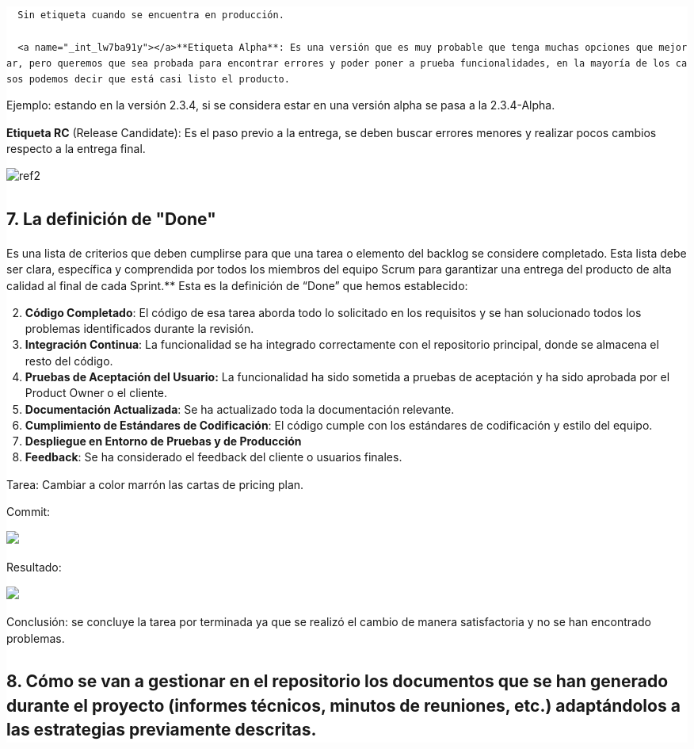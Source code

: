       Sin etiqueta cuando se encuentra en producción.

      <a name="_int_lw7ba91y"></a>**Etiqueta Alpha**: Es una versión que es muy probable que tenga muchas opciones que mejorar, pero queremos que sea probada para encontrar errores y poder poner a prueba funcionalidades, en la mayoría de los casos podemos decir que está casi listo el producto.

Ejemplo: estando en la versión 2.3.4, si se considera estar en una versión alpha se pasa a la 2.3.4-Alpha.


**Etiqueta RC** (Release Candidate): Es el paso previo a la entrega, se deben buscar errores menores y realizar pocos cambios respecto a la entrega final.

![ref2]

<div id="_toc1893448099"></div>

## 7. La definición de "Done" 


   Es una lista de criterios que deben cumplirse para que una tarea o elemento del backlog se considere completado. Esta lista debe ser clara, específica y comprendida por todos los miembros del equipo Scrum para garantizar una entrega del producto de alta calidad al final de cada Sprint.** Esta es la definición de “Done” que hemos establecido:

2. **Código Completado**: El código de esa tarea aborda todo lo solicitado en los requisitos y se han solucionado todos los problemas identificados durante la revisión.
2. **Integración Continua**: La funcionalidad se ha integrado correctamente con el repositorio principal, donde se almacena el resto del código.
2. **Pruebas de Aceptación del Usuario:** La funcionalidad ha sido sometida a pruebas de aceptación y ha sido aprobada por el Product Owner o el cliente.
2. **Documentación Actualizada**: Se ha actualizado toda la documentación relevante.
2. **Cumplimiento de Estándares de Codificación**: El código cumple con los estándares de codificación y estilo del equipo.
2. **Despliegue en Entorno de Pruebas y de Producción**
2. **Feedback**: Se ha considerado el feedback del cliente o usuarios finales.

Tarea: Cambiar a color marrón las cartas de pricing plan.

Commit:

![](Aspose.Words.1876eb57-2cbe-48a2-9aed-01c5f8b7f530.034.png)

Resultado:

![](Aspose.Words.1876eb57-2cbe-48a2-9aed-01c5f8b7f530.035.png)

Conclusión: se concluye la tarea por terminada ya que se realizó el cambio de manera satisfactoria y no se han encontrado problemas.

<div id="_toc948307300"></div>

## 8. Cómo se van a gestionar en el repositorio los documentos que se han generado durante el proyecto (informes técnicos, minutos de reuniones, etc.) adaptándolos a las estrategias previamente descritas.


[ref1]: Aspose.Words.1876eb57-2cbe-48a2-9aed-01c5f8b7f530.031.png
[ref2]: Aspose.Words.1876eb57-2cbe-48a2-9aed-01c5f8b7f530.033.png
